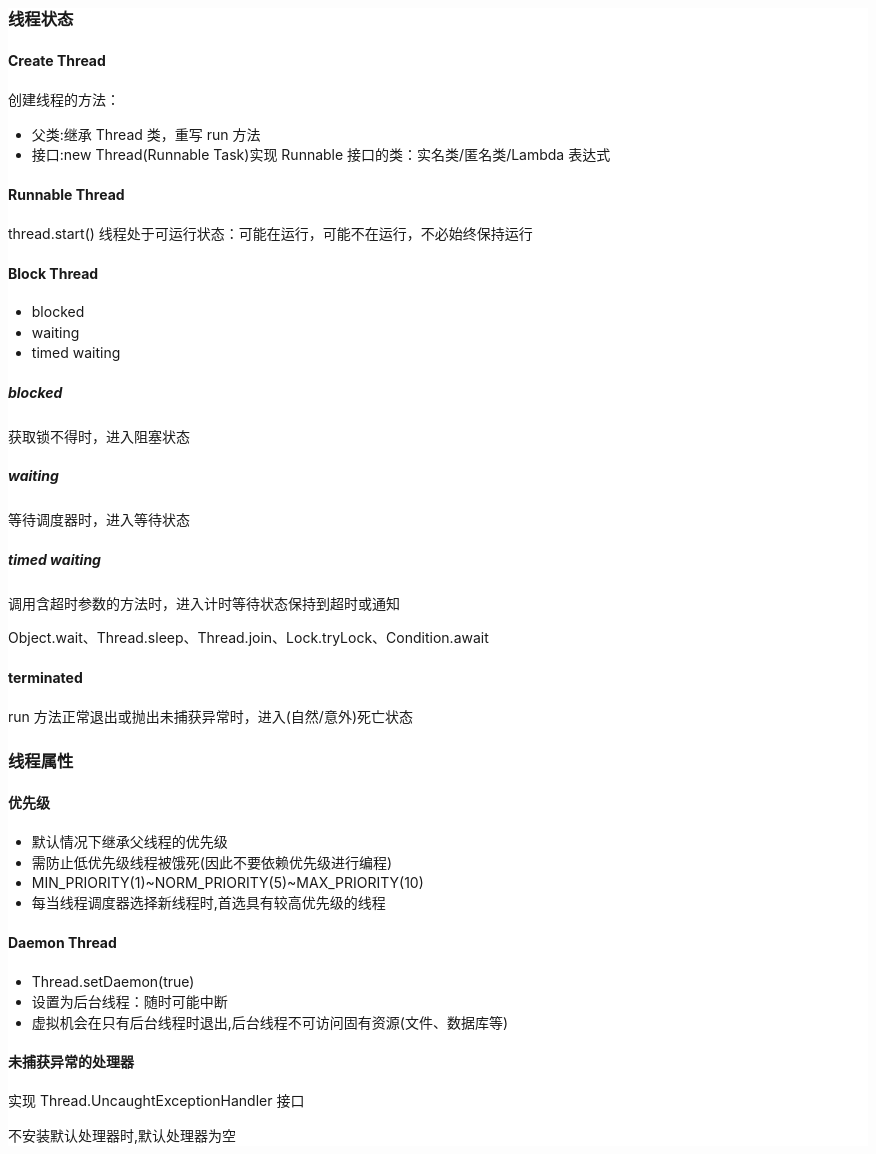 ### 线程状态

#### Create Thread

创建线程的方法：

- 父类:继承 Thread 类，重写 run 方法
- 接口:new Thread(Runnable Task)实现 Runnable 接口的类：实名类/匿名类/Lambda 表达式

#### Runnable Thread

thread.start() 线程处于可运行状态：可能在运行，可能不在运行，不必始终保持运行

#### Block Thread

- blocked
- waiting
- timed waiting

##### blocked

获取锁不得时，进入阻塞状态

##### waiting

等待调度器时，进入等待状态

##### timed waiting

调用含超时参数的方法时，进入计时等待状态保持到超时或通知

Object.wait、Thread.sleep、Thread.join、Lock.tryLock、Condition.await

#### terminated

run 方法正常退出或抛出未捕获异常时，进入(自然/意外)死亡状态

### 线程属性

#### 优先级

- 默认情况下继承父线程的优先级
- 需防止低优先级线程被饿死(因此不要依赖优先级进行编程)
- MIN_PRIORITY(1)~NORM_PRIORITY(5)~MAX_PRIORITY(10)
- 每当线程调度器选择新线程时,首选具有较高优先级的线程

#### Daemon Thread

- Thread.setDaemon(true)
- 设置为后台线程：随时可能中断
- 虚拟机会在只有后台线程时退出,后台线程不可访问固有资源(文件、数据库等)

#### 未捕获异常的处理器

实现 Thread.UncaughtExceptionHandler 接口

不安装默认处理器时,默认处理器为空

